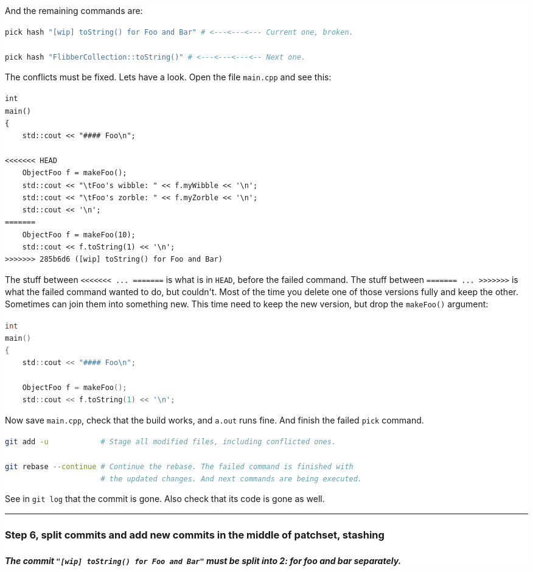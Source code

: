 And the remaining commands are:
```Bash
pick hash "[wip] toString() for Foo and Bar" # <---<---<--- Current one, broken.

pick hash "FlibberCollection::toString()" # <---<---<---<-- Next one.
```

The conflicts must be fixed. Lets have a look. Open the file `main.cpp` and see this:
```
int
main()
{
	std::cout << "#### Foo\n";

<<<<<<< HEAD
	ObjectFoo f = makeFoo();
	std::cout << "\tFoo's wibble: " << f.myWibble << '\n';
	std::cout << "\tFoo's zorble: " << f.myZorble << '\n';
	std::cout << '\n';
=======
	ObjectFoo f = makeFoo(10);
	std::cout << f.toString(1) << '\n';
>>>>>>> 285b6d6 ([wip] toString() for Foo and Bar)
```

The stuff between `<<<<<<< ... =======` is what is in `HEAD`, before the failed command.
The stuff between `======= ... >>>>>>>` is what the failed command wanted to do, but couldn't.
Most of the time you delete one of those versions fully and keep the other. Sometimes can join them into something new.
This time need to keep the new version, but drop the `makeFoo()` argument:

```C
int
main()
{
	std::cout << "#### Foo\n";

	ObjectFoo f = makeFoo();
	std::cout << f.toString(1) << '\n';
```

Now save `main.cpp`, check that the build works, and `a.out` runs fine. And finish the failed `pick` command.
```Bash
git add -u            # Stage all modified files, including conflicted ones.

git rebase --continue # Continue the rebase. The failed command is finished with
                      # the updated changes. And next commands are being executed.
```

See in `git log` that the commit is gone. Also check that its code is gone as well.

---
### Step 6, split commits and add new commits in the middle of patchset, stashing
#### *The commit **`"[wip] toString() for Foo and Bar"`** must be split into 2: for foo and bar separately.*
